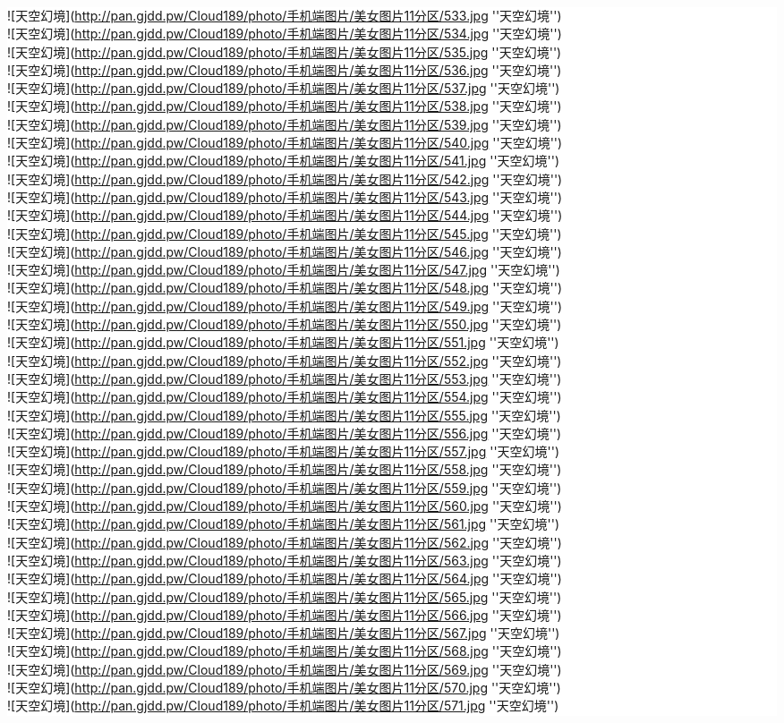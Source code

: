 ![天空幻境](http://pan.gjdd.pw/Cloud189/photo/手机端图片/美女图片11分区/533.jpg ''天空幻境'') <br>
![天空幻境](http://pan.gjdd.pw/Cloud189/photo/手机端图片/美女图片11分区/534.jpg ''天空幻境'') <br>
![天空幻境](http://pan.gjdd.pw/Cloud189/photo/手机端图片/美女图片11分区/535.jpg ''天空幻境'') <br>
![天空幻境](http://pan.gjdd.pw/Cloud189/photo/手机端图片/美女图片11分区/536.jpg ''天空幻境'') <br>
![天空幻境](http://pan.gjdd.pw/Cloud189/photo/手机端图片/美女图片11分区/537.jpg ''天空幻境'') <br>
![天空幻境](http://pan.gjdd.pw/Cloud189/photo/手机端图片/美女图片11分区/538.jpg ''天空幻境'') <br>
![天空幻境](http://pan.gjdd.pw/Cloud189/photo/手机端图片/美女图片11分区/539.jpg ''天空幻境'') <br>
![天空幻境](http://pan.gjdd.pw/Cloud189/photo/手机端图片/美女图片11分区/540.jpg ''天空幻境'') <br>
![天空幻境](http://pan.gjdd.pw/Cloud189/photo/手机端图片/美女图片11分区/541.jpg ''天空幻境'') <br>
![天空幻境](http://pan.gjdd.pw/Cloud189/photo/手机端图片/美女图片11分区/542.jpg ''天空幻境'') <br>
![天空幻境](http://pan.gjdd.pw/Cloud189/photo/手机端图片/美女图片11分区/543.jpg ''天空幻境'') <br>
![天空幻境](http://pan.gjdd.pw/Cloud189/photo/手机端图片/美女图片11分区/544.jpg ''天空幻境'') <br>
![天空幻境](http://pan.gjdd.pw/Cloud189/photo/手机端图片/美女图片11分区/545.jpg ''天空幻境'') <br>
![天空幻境](http://pan.gjdd.pw/Cloud189/photo/手机端图片/美女图片11分区/546.jpg ''天空幻境'') <br>
![天空幻境](http://pan.gjdd.pw/Cloud189/photo/手机端图片/美女图片11分区/547.jpg ''天空幻境'') <br>
![天空幻境](http://pan.gjdd.pw/Cloud189/photo/手机端图片/美女图片11分区/548.jpg ''天空幻境'') <br>
![天空幻境](http://pan.gjdd.pw/Cloud189/photo/手机端图片/美女图片11分区/549.jpg ''天空幻境'') <br>
![天空幻境](http://pan.gjdd.pw/Cloud189/photo/手机端图片/美女图片11分区/550.jpg ''天空幻境'') <br>
![天空幻境](http://pan.gjdd.pw/Cloud189/photo/手机端图片/美女图片11分区/551.jpg ''天空幻境'') <br>
![天空幻境](http://pan.gjdd.pw/Cloud189/photo/手机端图片/美女图片11分区/552.jpg ''天空幻境'') <br>
![天空幻境](http://pan.gjdd.pw/Cloud189/photo/手机端图片/美女图片11分区/553.jpg ''天空幻境'') <br>
![天空幻境](http://pan.gjdd.pw/Cloud189/photo/手机端图片/美女图片11分区/554.jpg ''天空幻境'') <br>
![天空幻境](http://pan.gjdd.pw/Cloud189/photo/手机端图片/美女图片11分区/555.jpg ''天空幻境'') <br>
![天空幻境](http://pan.gjdd.pw/Cloud189/photo/手机端图片/美女图片11分区/556.jpg ''天空幻境'') <br>
![天空幻境](http://pan.gjdd.pw/Cloud189/photo/手机端图片/美女图片11分区/557.jpg ''天空幻境'') <br>
![天空幻境](http://pan.gjdd.pw/Cloud189/photo/手机端图片/美女图片11分区/558.jpg ''天空幻境'') <br>
![天空幻境](http://pan.gjdd.pw/Cloud189/photo/手机端图片/美女图片11分区/559.jpg ''天空幻境'') <br>
![天空幻境](http://pan.gjdd.pw/Cloud189/photo/手机端图片/美女图片11分区/560.jpg ''天空幻境'') <br>
![天空幻境](http://pan.gjdd.pw/Cloud189/photo/手机端图片/美女图片11分区/561.jpg ''天空幻境'') <br>
![天空幻境](http://pan.gjdd.pw/Cloud189/photo/手机端图片/美女图片11分区/562.jpg ''天空幻境'') <br>
![天空幻境](http://pan.gjdd.pw/Cloud189/photo/手机端图片/美女图片11分区/563.jpg ''天空幻境'') <br>
![天空幻境](http://pan.gjdd.pw/Cloud189/photo/手机端图片/美女图片11分区/564.jpg ''天空幻境'') <br>
![天空幻境](http://pan.gjdd.pw/Cloud189/photo/手机端图片/美女图片11分区/565.jpg ''天空幻境'') <br>
![天空幻境](http://pan.gjdd.pw/Cloud189/photo/手机端图片/美女图片11分区/566.jpg ''天空幻境'') <br>
![天空幻境](http://pan.gjdd.pw/Cloud189/photo/手机端图片/美女图片11分区/567.jpg ''天空幻境'') <br>
![天空幻境](http://pan.gjdd.pw/Cloud189/photo/手机端图片/美女图片11分区/568.jpg ''天空幻境'') <br>
![天空幻境](http://pan.gjdd.pw/Cloud189/photo/手机端图片/美女图片11分区/569.jpg ''天空幻境'') <br>
![天空幻境](http://pan.gjdd.pw/Cloud189/photo/手机端图片/美女图片11分区/570.jpg ''天空幻境'') <br>
![天空幻境](http://pan.gjdd.pw/Cloud189/photo/手机端图片/美女图片11分区/571.jpg ''天空幻境'') <br>
